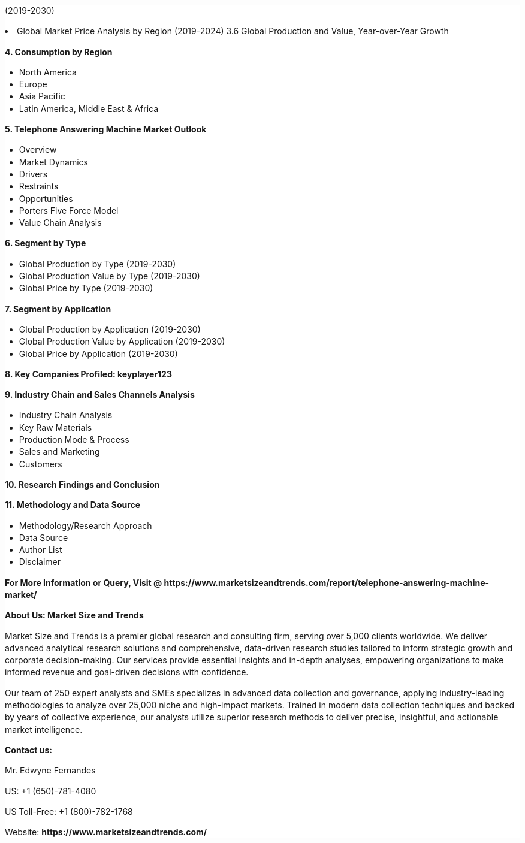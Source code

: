 (2019-2030)</li><li>Global Market Price Analysis by Region (2019-2024) 3.6 Global Production and Value, Year-over-Year Growth</li></ul><p><strong>4. Consumption by Region</strong></p><ul><li>North America</li><li>Europe</li><li>Asia Pacific</li><li>Latin America, Middle East &amp; Africa</li></ul><p><strong>5. Telephone Answering Machine Market Outlook</strong></p><ul><li>Overview</li><li>Market Dynamics</li><li>Drivers</li><li>Restraints</li><li>Opportunities</li><li>Porters Five Force Model</li><li>Value Chain Analysis&nbsp;</li></ul><p><strong>6. Segment by Type</strong></p><ul><li>Global Production by Type (2019-2030)</li><li>Global Production Value by Type (2019-2030)</li><li>Global Price by Type (2019-2030)</li></ul><p><strong>7. Segment by Application</strong></p><ul><li>Global Production by Application (2019-2030)</li><li>Global Production Value by Application (2019-2030)</li><li>Global Price by Application (2019-2030)</li></ul><p><strong>8. Key Companies Profiled: keyplayer123</strong></p><p><strong>9. Industry Chain and Sales Channels Analysis</strong></p><ul><li>Industry Chain Analysis</li><li>Key Raw Materials</li><li>Production Mode &amp; Process</li><li>Sales and Marketing</li><li>Customers</li></ul><p><strong>10. Research Findings and Conclusion</strong></p><p><strong>11. Methodology and Data Source</strong></p><ul><li>Methodology/Research Approach</li><li>Data Source</li><li>Author List</li><li>Disclaimer</li></ul></p><p><strong>For More Information or Query, Visit @ <a href="https://www.marketsizeandtrends.com/report/telephone-answering-machine-market/">https://www.marketsizeandtrends.com/report/telephone-answering-machine-market/</a></strong></p><p><strong>About Us: Market Size and Trends</strong></p><p>Market Size and Trends is a premier global research and consulting firm, serving over 5,000 clients worldwide. We deliver advanced analytical research solutions and comprehensive, data-driven research studies tailored to inform strategic growth and corporate decision-making. Our services provide essential insights and in-depth analyses, empowering organizations to make informed revenue and goal-driven decisions with confidence.</p><p>Our team of 250 expert analysts and SMEs specializes in advanced data collection and governance, applying industry-leading methodologies to analyze over 25,000 niche and high-impact markets. Trained in modern data collection techniques and backed by years of collective experience, our analysts utilize superior research methods to deliver precise, insightful, and actionable market intelligence.</p><p><strong>Contact us:</strong></p><p>Mr. Edwyne Fernandes</p><p>US: +1 (650)-781-4080</p><p>US Toll-Free: +1 (800)-782-1768</p><p>Website: <strong><a href="https://www.marketsizeandtrends.com/">https://www.marketsizeandtrends.com/</a></strong></p>

